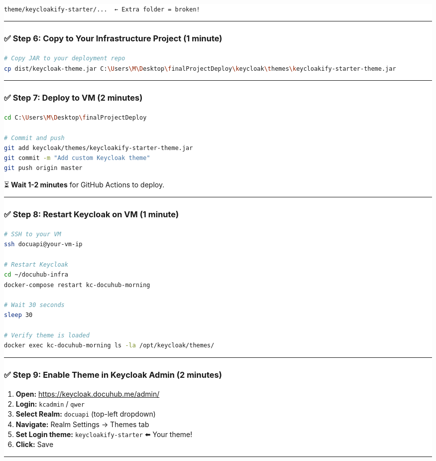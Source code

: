 ```
theme/keycloakify-starter/...  ← Extra folder = broken!
```

---

### ✅ Step 6: Copy to Your Infrastructure Project (1 minute)

```bash
# Copy JAR to your deployment repo
cp dist/keycloak-theme.jar C:\Users\M\Desktop\finalProjectDeploy\keycloak\themes\keycloakify-starter-theme.jar
```

---

### ✅ Step 7: Deploy to VM (2 minutes)

```bash
cd C:\Users\M\Desktop\finalProjectDeploy

# Commit and push
git add keycloak/themes/keycloakify-starter-theme.jar
git commit -m "Add custom Keycloak theme"
git push origin master
```

⏳ **Wait 1-2 minutes** for GitHub Actions to deploy.

---

### ✅ Step 8: Restart Keycloak on VM (1 minute)

```bash
# SSH to your VM
ssh docuapi@your-vm-ip

# Restart Keycloak
cd ~/docuhub-infra
docker-compose restart kc-docuhub-morning

# Wait 30 seconds
sleep 30

# Verify theme is loaded
docker exec kc-docuhub-morning ls -la /opt/keycloak/themes/
```

---

### ✅ Step 9: Enable Theme in Keycloak Admin (2 minutes)

1. **Open:** https://keycloak.docuhub.me/admin/
2. **Login:** `kcadmin` / `qwer`
3. **Select Realm:** `docuapi` (top-left dropdown)
4. **Navigate:** Realm Settings → Themes tab
5. **Set Login theme:** `keycloakify-starter` ⬅️ Your theme!
6. **Click:** Save

---